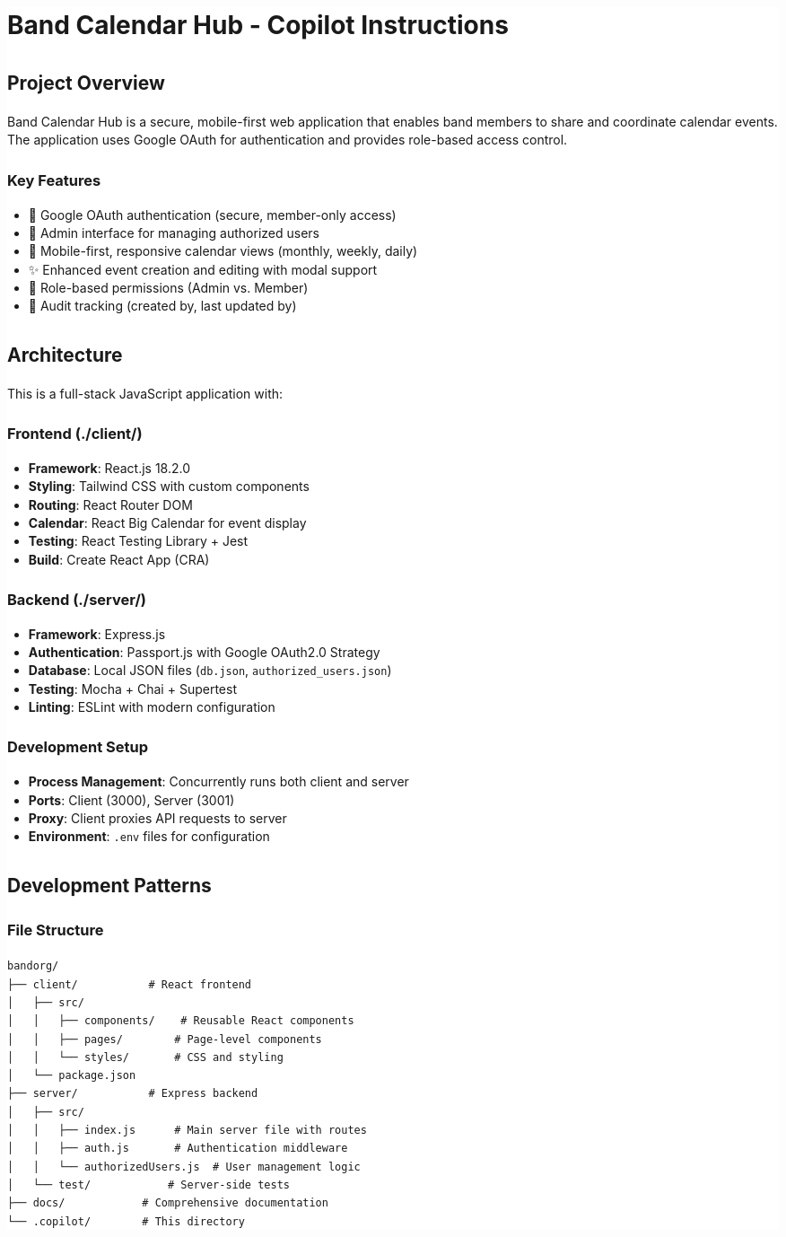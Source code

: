 # Band Calendar Hub - Copilot Instructions

## Project Overview

Band Calendar Hub is a secure, mobile-first web application that enables band members to share and coordinate calendar events. The application uses Google OAuth for authentication and provides role-based access control.

### Key Features
- 🔐 Google OAuth authentication (secure, member-only access)
- 👑 Admin interface for managing authorized users
- 📱 Mobile-first, responsive calendar views (monthly, weekly, daily)
- ✨ Enhanced event creation and editing with modal support
- 🎯 Role-based permissions (Admin vs. Member)
- 📝 Audit tracking (created by, last updated by)

## Architecture

This is a full-stack JavaScript application with:

### Frontend (./client/)
- **Framework**: React.js 18.2.0
- **Styling**: Tailwind CSS with custom components
- **Routing**: React Router DOM
- **Calendar**: React Big Calendar for event display
- **Testing**: React Testing Library + Jest
- **Build**: Create React App (CRA)

### Backend (./server/)
- **Framework**: Express.js
- **Authentication**: Passport.js with Google OAuth2.0 Strategy
- **Database**: Local JSON files (`db.json`, `authorized_users.json`)
- **Testing**: Mocha + Chai + Supertest
- **Linting**: ESLint with modern configuration

### Development Setup
- **Process Management**: Concurrently runs both client and server
- **Ports**: Client (3000), Server (3001)
- **Proxy**: Client proxies API requests to server
- **Environment**: `.env` files for configuration

## Development Patterns

### File Structure
```
bandorg/
├── client/           # React frontend
│   ├── src/
│   │   ├── components/    # Reusable React components
│   │   ├── pages/        # Page-level components
│   │   └── styles/       # CSS and styling
│   └── package.json
├── server/           # Express backend
│   ├── src/
│   │   ├── index.js      # Main server file with routes
│   │   ├── auth.js       # Authentication middleware
│   │   └── authorizedUsers.js  # User management logic
│   └── test/            # Server-side tests
├── docs/            # Comprehensive documentation
└── .copilot/        # This directory
```